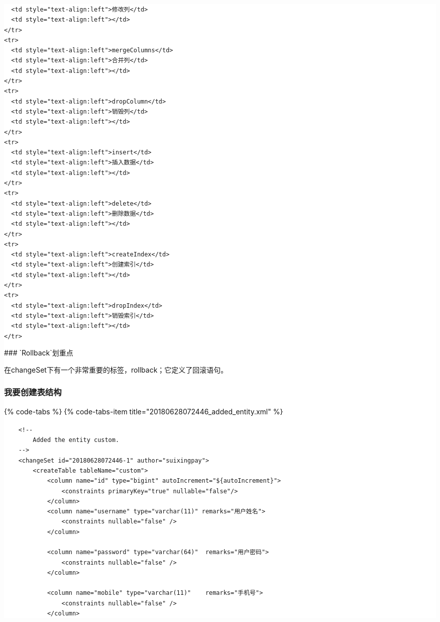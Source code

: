       <td style="text-align:left">修改列</td>
      <td style="text-align:left"></td>
    </tr>
    <tr>
      <td style="text-align:left">mergeColumns</td>
      <td style="text-align:left">合并列</td>
      <td style="text-align:left"></td>
    </tr>
    <tr>
      <td style="text-align:left">dropColumn</td>
      <td style="text-align:left">销毁列</td>
      <td style="text-align:left"></td>
    </tr>
    <tr>
      <td style="text-align:left">insert</td>
      <td style="text-align:left">插入数据</td>
      <td style="text-align:left"></td>
    </tr>
    <tr>
      <td style="text-align:left">delete</td>
      <td style="text-align:left">删除数据</td>
      <td style="text-align:left"></td>
    </tr>
    <tr>
      <td style="text-align:left">createIndex</td>
      <td style="text-align:left">创建索引</td>
      <td style="text-align:left"></td>
    </tr>
    <tr>
      <td style="text-align:left">dropIndex</td>
      <td style="text-align:left">销毁索引</td>
      <td style="text-align:left"></td>
    </tr>
  </tbody>
</table>### `Rollback`划重点

在changeSet下有一个非常重要的标签，rollback；它定义了回滚语句。



### 我要创建表结构

{% code-tabs %}
{% code-tabs-item title="20180628072446\_added\_entity.xml" %}
```markup
    <!--
        Added the entity custom.
    -->
    <changeSet id="20180628072446-1" author="suixingpay">
        <createTable tableName="custom">
            <column name="id" type="bigint" autoIncrement="${autoIncrement}">
                <constraints primaryKey="true" nullable="false"/>
            </column>
            <column name="username" type="varchar(11)" remarks="用户姓名">
                <constraints nullable="false" />
            </column>

            <column name="password" type="varchar(64)"  remarks="用户密码">
                <constraints nullable="false" />
            </column>

            <column name="mobile" type="varchar(11)"    remarks="手机号">
                <constraints nullable="false" />
            </column>

```